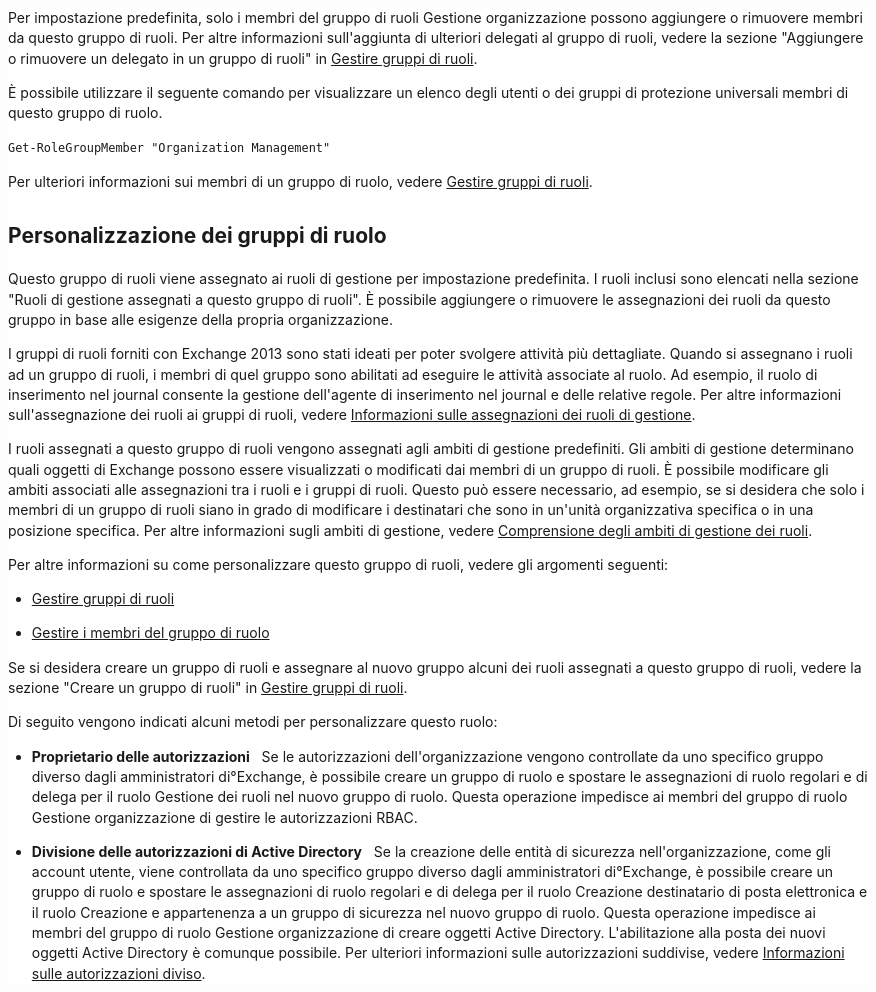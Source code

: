 Per impostazione predefinita, solo i membri del gruppo di ruoli Gestione organizzazione possono aggiungere o rimuovere membri da questo gruppo di ruoli. Per altre informazioni sull'aggiunta di ulteriori delegati al gruppo di ruoli, vedere la sezione "Aggiungere o rimuovere un delegato in un gruppo di ruoli" in [Gestire gruppi di ruoli](manage-role-groups-exchange-2013-help.md).

È possibile utilizzare il seguente comando per visualizzare un elenco degli utenti o dei gruppi di protezione universali membri di questo gruppo di ruolo.

    Get-RoleGroupMember "Organization Management"

Per ulteriori informazioni sui membri di un gruppo di ruolo, vedere [Gestire gruppi di ruoli](manage-role-groups-exchange-2013-help.md).

## Personalizzazione dei gruppi di ruolo

Questo gruppo di ruoli viene assegnato ai ruoli di gestione per impostazione predefinita. I ruoli inclusi sono elencati nella sezione "Ruoli di gestione assegnati a questo gruppo di ruoli". È possibile aggiungere o rimuovere le assegnazioni dei ruoli da questo gruppo in base alle esigenze della propria organizzazione.

I gruppi di ruoli forniti con Exchange 2013 sono stati ideati per poter svolgere attività più dettagliate. Quando si assegnano i ruoli ad un gruppo di ruoli, i membri di quel gruppo sono abilitati ad eseguire le attività associate al ruolo. Ad esempio, il ruolo di inserimento nel journal consente la gestione dell'agente di inserimento nel journal e delle relative regole. Per altre informazioni sull'assegnazione dei ruoli ai gruppi di ruoli, vedere [Informazioni sulle assegnazioni dei ruoli di gestione](understanding-management-role-assignments-exchange-2013-help.md).

I ruoli assegnati a questo gruppo di ruoli vengono assegnati agli ambiti di gestione predefiniti. Gli ambiti di gestione determinano quali oggetti di Exchange possono essere visualizzati o modificati dai membri di un gruppo di ruoli. È possibile modificare gli ambiti associati alle assegnazioni tra i ruoli e i gruppi di ruoli. Questo può essere necessario, ad esempio, se si desidera che solo i membri di un gruppo di ruoli siano in grado di modificare i destinatari che sono in un'unità organizzativa specifica o in una posizione specifica. Per altre informazioni sugli ambiti di gestione, vedere [Comprensione degli ambiti di gestione dei ruoli](understanding-management-role-scopes-exchange-2013-help.md).

Per altre informazioni su come personalizzare questo gruppo di ruoli, vedere gli argomenti seguenti:

  - [Gestire gruppi di ruoli](manage-role-groups-exchange-2013-help.md)

  - [Gestire i membri del gruppo di ruolo](manage-role-group-members-exchange-2013-help.md)

Se si desidera creare un gruppo di ruoli e assegnare al nuovo gruppo alcuni dei ruoli assegnati a questo gruppo di ruoli, vedere la sezione "Creare un gruppo di ruoli" in [Gestire gruppi di ruoli](manage-role-groups-exchange-2013-help.md).

Di seguito vengono indicati alcuni metodi per personalizzare questo ruolo:

  - **Proprietario delle autorizzazioni**   Se le autorizzazioni dell'organizzazione vengono controllate da uno specifico gruppo diverso dagli amministratori di°Exchange, è possibile creare un gruppo di ruolo e spostare le assegnazioni di ruolo regolari e di delega per il ruolo Gestione dei ruoli nel nuovo gruppo di ruolo. Questa operazione impedisce ai membri del gruppo di ruolo Gestione organizzazione di gestire le autorizzazioni RBAC.

  - **Divisione delle autorizzazioni di Active Directory**   Se la creazione delle entità di sicurezza nell'organizzazione, come gli account utente, viene controllata da uno specifico gruppo diverso dagli amministratori di°Exchange, è possibile creare un gruppo di ruolo e spostare le assegnazioni di ruolo regolari e di delega per il ruolo Creazione destinatario di posta elettronica e il ruolo Creazione e appartenenza a un gruppo di sicurezza nel nuovo gruppo di ruolo. Questa operazione impedisce ai membri del gruppo di ruolo Gestione organizzazione di creare oggetti Active Directory. L'abilitazione alla posta dei nuovi oggetti Active Directory è comunque possibile. Per ulteriori informazioni sulle autorizzazioni suddivise, vedere [Informazioni sulle autorizzazioni diviso](understanding-split-permissions-exchange-2013-help.md).
